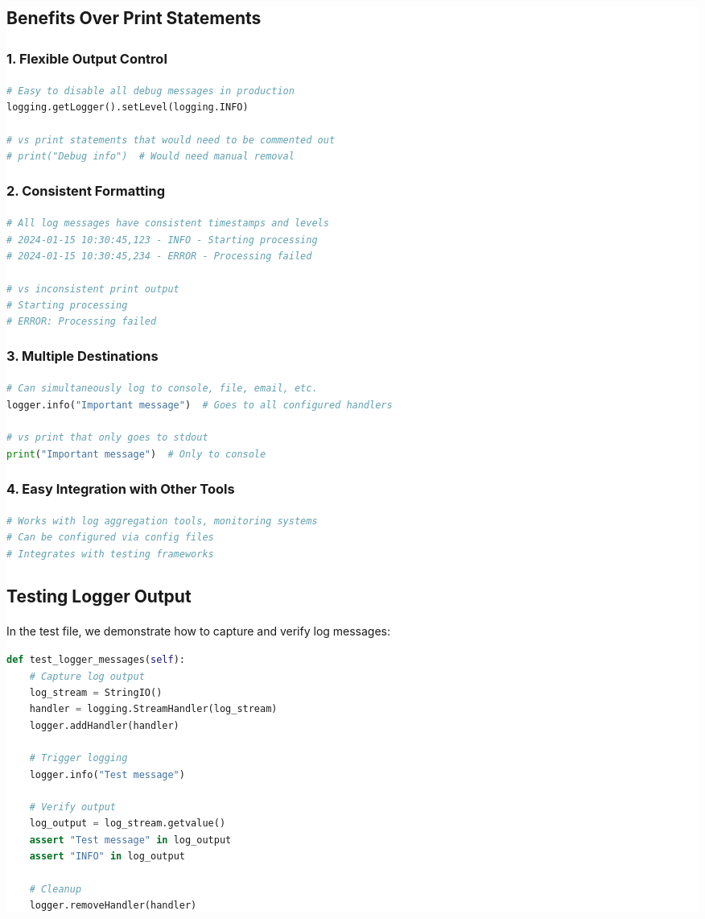 ## Benefits Over Print Statements

### 1. **Flexible Output Control**
```python
# Easy to disable all debug messages in production
logging.getLogger().setLevel(logging.INFO)

# vs print statements that would need to be commented out
# print("Debug info")  # Would need manual removal
```

### 2. **Consistent Formatting**
```python
# All log messages have consistent timestamps and levels
# 2024-01-15 10:30:45,123 - INFO - Starting processing
# 2024-01-15 10:30:45,234 - ERROR - Processing failed

# vs inconsistent print output
# Starting processing
# ERROR: Processing failed
```

### 3. **Multiple Destinations**
```python
# Can simultaneously log to console, file, email, etc.
logger.info("Important message")  # Goes to all configured handlers

# vs print that only goes to stdout
print("Important message")  # Only to console
```

### 4. **Easy Integration with Other Tools**
```python
# Works with log aggregation tools, monitoring systems
# Can be configured via config files
# Integrates with testing frameworks
```

## Testing Logger Output

In the test file, we demonstrate how to capture and verify log messages:

```python
def test_logger_messages(self):
    # Capture log output
    log_stream = StringIO()
    handler = logging.StreamHandler(log_stream)
    logger.addHandler(handler)
    
    # Trigger logging
    logger.info("Test message")
    
    # Verify output
    log_output = log_stream.getvalue()
    assert "Test message" in log_output
    assert "INFO" in log_output
    
    # Cleanup
    logger.removeHandler(handler)
```
